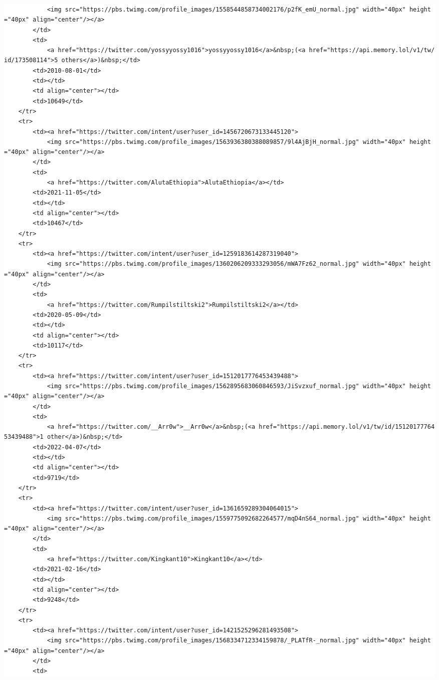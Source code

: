                 <img src="https://pbs.twimg.com/profile_images/1558544858734002176/p2fK_emU_normal.jpg" width="40px" height="40px" align="center"/></a>
            </td>
            <td>
                <a href="https://twitter.com/yossyyossy1016">yossyyossy1016</a>&nbsp;(<a href="https://api.memory.lol/v1/tw/id/173508114">5 others</a>)&nbsp;</td>
            <td>2010-08-01</td>
            <td></td>
            <td align="center"></td>
            <td>10649</td>
        </tr>
        <tr>
            <td><a href="https://twitter.com/intent/user?user_id=1456720673133445120">
                <img src="https://pbs.twimg.com/profile_images/1563936380388089857/9l4AjBjH_normal.jpg" width="40px" height="40px" align="center"/></a>
            </td>
            <td>
                <a href="https://twitter.com/AlutaEthiopia">AlutaEthiopia</a></td>
            <td>2021-11-05</td>
            <td></td>
            <td align="center"></td>
            <td>10467</td>
        </tr>
        <tr>
            <td><a href="https://twitter.com/intent/user?user_id=1259183614287319040">
                <img src="https://pbs.twimg.com/profile_images/1360206209333293056/mWA7Fz62_normal.jpg" width="40px" height="40px" align="center"/></a>
            </td>
            <td>
                <a href="https://twitter.com/Rumpilstiltski2">Rumpilstiltski2</a></td>
            <td>2020-05-09</td>
            <td></td>
            <td align="center"></td>
            <td>10117</td>
        </tr>
        <tr>
            <td><a href="https://twitter.com/intent/user?user_id=1512017776453439488">
                <img src="https://pbs.twimg.com/profile_images/1562895683060846593/JiSvzxuf_normal.jpg" width="40px" height="40px" align="center"/></a>
            </td>
            <td>
                <a href="https://twitter.com/__Arr0w">__Arr0w</a>&nbsp;(<a href="https://api.memory.lol/v1/tw/id/1512017776453439488">1 other</a>)&nbsp;</td>
            <td>2022-04-07</td>
            <td></td>
            <td align="center"></td>
            <td>9719</td>
        </tr>
        <tr>
            <td><a href="https://twitter.com/intent/user?user_id=1361659289304064015">
                <img src="https://pbs.twimg.com/profile_images/1559775092682264577/mqD4nS64_normal.jpg" width="40px" height="40px" align="center"/></a>
            </td>
            <td>
                <a href="https://twitter.com/Kingkant10">Kingkant10</a></td>
            <td>2021-02-16</td>
            <td></td>
            <td align="center"></td>
            <td>9248</td>
        </tr>
        <tr>
            <td><a href="https://twitter.com/intent/user?user_id=1421525296281493508">
                <img src="https://pbs.twimg.com/profile_images/1568334712334159878/_PLATfR-_normal.jpg" width="40px" height="40px" align="center"/></a>
            </td>
            <td>